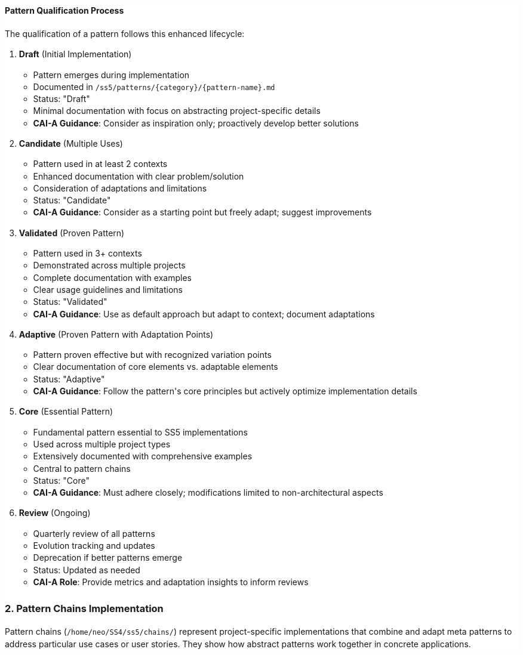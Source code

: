 #### Pattern Qualification Process

The qualification of a pattern follows this enhanced lifecycle:

1. **Draft** (Initial Implementation)
   - Pattern emerges during implementation
   - Documented in `/ss5/patterns/{category}/{pattern-name}.md`
   - Status: "Draft"
   - Minimal documentation with focus on abstracting project-specific details
   - **CAI-A Guidance**: Consider as inspiration only; proactively develop better solutions

2. **Candidate** (Multiple Uses)
   - Pattern used in at least 2 contexts
   - Enhanced documentation with clear problem/solution
   - Consideration of adaptations and limitations
   - Status: "Candidate" 
   - **CAI-A Guidance**: Consider as a starting point but freely adapt; suggest improvements

3. **Validated** (Proven Pattern)
   - Pattern used in 3+ contexts
   - Demonstrated across multiple projects
   - Complete documentation with examples
   - Clear usage guidelines and limitations
   - Status: "Validated"
   - **CAI-A Guidance**: Use as default approach but adapt to context; document adaptations

4. **Adaptive** (Proven Pattern with Adaptation Points)
   - Pattern proven effective but with recognized variation points
   - Clear documentation of core elements vs. adaptable elements
   - Status: "Adaptive"
   - **CAI-A Guidance**: Follow the pattern's core principles but actively optimize implementation details

5. **Core** (Essential Pattern)
   - Fundamental pattern essential to SS5 implementations
   - Used across multiple project types
   - Extensively documented with comprehensive examples
   - Central to pattern chains
   - Status: "Core"
   - **CAI-A Guidance**: Must adhere closely; modifications limited to non-architectural aspects

6. **Review** (Ongoing)
   - Quarterly review of all patterns
   - Evolution tracking and updates
   - Deprecation if better patterns emerge
   - Status: Updated as needed
   - **CAI-A Role**: Provide metrics and adaptation insights to inform reviews

### 2. Pattern Chains Implementation

Pattern chains (`/home/neo/SS4/ss5/chains/`) represent project-specific implementations that combine and adapt meta patterns to address particular use cases or user stories. They show how abstract patterns work together in concrete applications.

